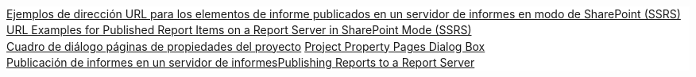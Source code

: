  <span data-ttu-id="853af-162">[Ejemplos de dirección URL para los elementos de informe publicados en un servidor de informes en modo de SharePoint &#40;SSRS&#41;](url-examples-for-items-on-a-report-server-sharepoint-mode.md) </span><span class="sxs-lookup"><span data-stu-id="853af-162">[URL Examples for Published Report Items on a Report Server in SharePoint Mode &#40;SSRS&#41;](url-examples-for-items-on-a-report-server-sharepoint-mode.md) </span></span>  
 <span data-ttu-id="853af-163">[Cuadro de diálogo páginas de propiedades del proyecto](project-property-pages-dialog-box.md) </span><span class="sxs-lookup"><span data-stu-id="853af-163">[Project Property Pages Dialog Box](project-property-pages-dialog-box.md) </span></span>  
 [<span data-ttu-id="853af-164">Publicación de informes en un servidor de informes</span><span class="sxs-lookup"><span data-stu-id="853af-164">Publishing Reports to a Report Server</span></span>](../reports/publishing-reports-to-a-report-server.md)  
  
  
